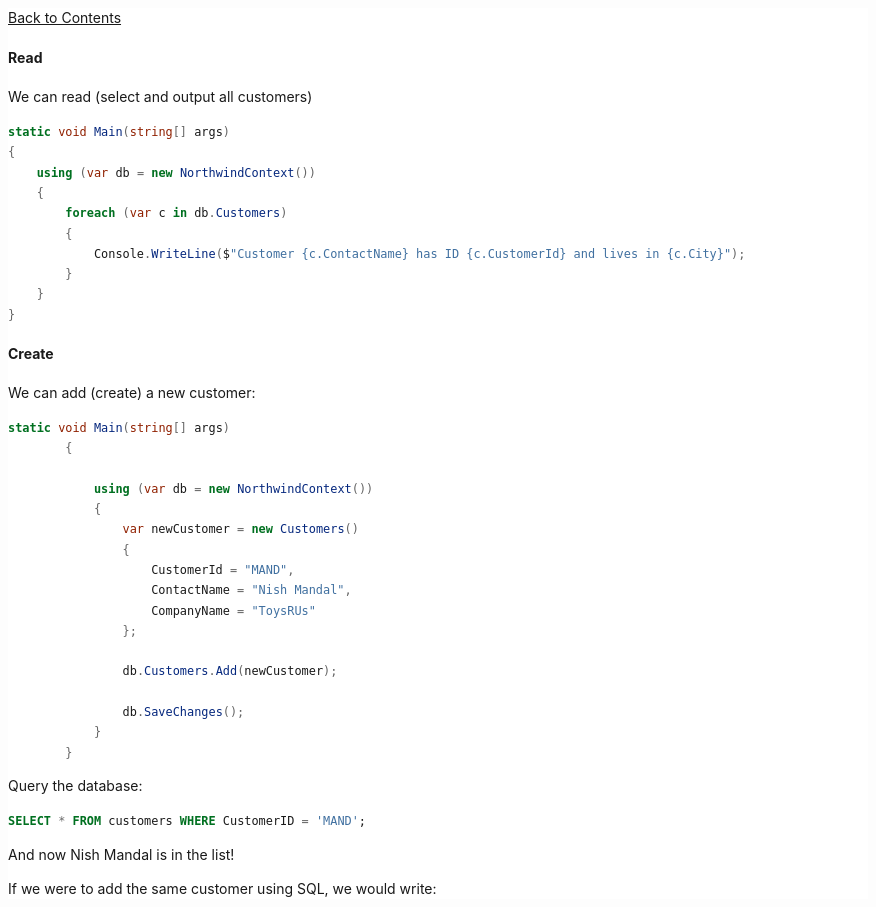 ```c#
```

[Back to Contents](#contents)

#### Read

We can read (select and output all customers)

```c#
static void Main(string[] args)
{
	using (var db = new NorthwindContext())
	{
		foreach (var c in db.Customers)
		{
			Console.WriteLine($"Customer {c.ContactName} has ID {c.CustomerId} and lives in {c.City}");
		}
	}
}
```

#### Create

We can add (create) a new customer:

```c#
static void Main(string[] args)
		{

			using (var db = new NorthwindContext())
			{
				var newCustomer = new Customers()
				{
					CustomerId = "MAND",
					ContactName = "Nish Mandal",
					CompanyName = "ToysRUs"
				};

				db.Customers.Add(newCustomer);

				db.SaveChanges();
			}
		}
```

Query the database:

```sql
SELECT * FROM customers WHERE CustomerID = 'MAND';
```

And now Nish Mandal is in the list!

If we were to add the same customer using SQL, we would write:
